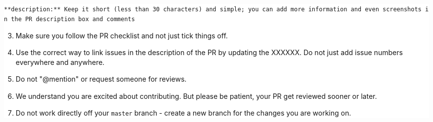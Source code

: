     **description:** Keep it short (less than 30 characters) and simple; you can add more information and even screenshots in the PR description box and comments

3. Make sure you follow the PR checklist and not just tick things off.

4. Use the correct way to link issues in the description of the PR by updating the XXXXXX. Do not just add issue numbers everywhere and anywhere.

5. Do not "@mention" or request someone for reviews.

6. We understand you are excited about contributing. But please be patient, your PR get reviewed sooner or later.

7. Do not work directly off your `master` branch - create a new branch for the changes you are working on.
